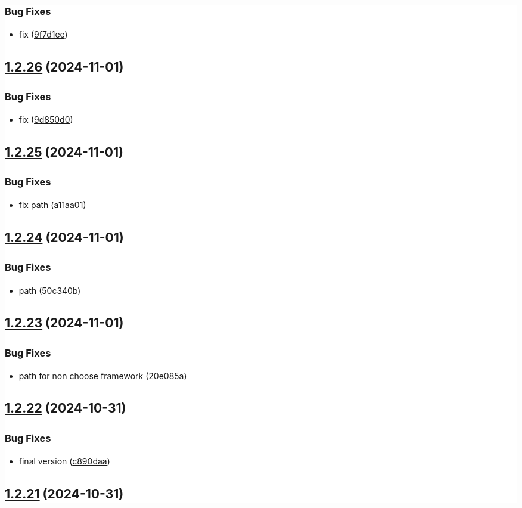 
### Bug Fixes

* fix ([9f7d1ee](https://github.com/intentuilabs/cli/commit/9f7d1ee0135b85ece9b28284ab39414ce9447882))

## [1.2.26](https://github.com/intentuilabs/cli/compare/v1.2.25...v1.2.26) (2024-11-01)


### Bug Fixes

* fix ([9d850d0](https://github.com/intentuilabs/cli/commit/9d850d0871540f5e13924a5903464b0e0482ea15))

## [1.2.25](https://github.com/intentuilabs/cli/compare/v1.2.24...v1.2.25) (2024-11-01)


### Bug Fixes

* fix path ([a11aa01](https://github.com/intentuilabs/cli/commit/a11aa0126c7cedbc58b82fe6f30f736aa612ad74))

## [1.2.24](https://github.com/intentuilabs/cli/compare/v1.2.23...v1.2.24) (2024-11-01)


### Bug Fixes

* path ([50c340b](https://github.com/intentuilabs/cli/commit/50c340bc9e1f7aadb2e393e5998afa964afa86a8))

## [1.2.23](https://github.com/intentuilabs/cli/compare/v1.2.22...v1.2.23) (2024-11-01)


### Bug Fixes

* path for non choose framework ([20e085a](https://github.com/intentuilabs/cli/commit/20e085a3ca0c2efdb192b3c2af1a07856765352e))

## [1.2.22](https://github.com/intentuilabs/cli/compare/v1.2.21...v1.2.22) (2024-10-31)


### Bug Fixes

* final version ([c890daa](https://github.com/intentuilabs/cli/commit/c890daaccab577b91a76988148024173ccc7eee4))

## [1.2.21](https://github.com/intentuilabs/cli/compare/v1.2.20...v1.2.21) (2024-10-31)
